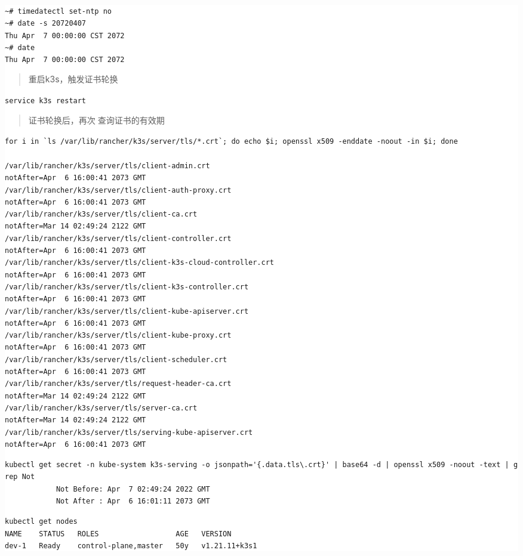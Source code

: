 ```
~# timedatectl set-ntp no
~# date -s 20720407
Thu Apr  7 00:00:00 CST 2072
~# date
Thu Apr  7 00:00:00 CST 2072
```

> 重启k3s，触发证书轮换

```
service k3s restart
```

> 证书轮换后，再次 查询证书的有效期

```
for i in `ls /var/lib/rancher/k3s/server/tls/*.crt`; do echo $i; openssl x509 -enddate -noout -in $i; done

/var/lib/rancher/k3s/server/tls/client-admin.crt
notAfter=Apr  6 16:00:41 2073 GMT
/var/lib/rancher/k3s/server/tls/client-auth-proxy.crt
notAfter=Apr  6 16:00:41 2073 GMT
/var/lib/rancher/k3s/server/tls/client-ca.crt
notAfter=Mar 14 02:49:24 2122 GMT
/var/lib/rancher/k3s/server/tls/client-controller.crt
notAfter=Apr  6 16:00:41 2073 GMT
/var/lib/rancher/k3s/server/tls/client-k3s-cloud-controller.crt
notAfter=Apr  6 16:00:41 2073 GMT
/var/lib/rancher/k3s/server/tls/client-k3s-controller.crt
notAfter=Apr  6 16:00:41 2073 GMT
/var/lib/rancher/k3s/server/tls/client-kube-apiserver.crt
notAfter=Apr  6 16:00:41 2073 GMT
/var/lib/rancher/k3s/server/tls/client-kube-proxy.crt
notAfter=Apr  6 16:00:41 2073 GMT
/var/lib/rancher/k3s/server/tls/client-scheduler.crt
notAfter=Apr  6 16:00:41 2073 GMT
/var/lib/rancher/k3s/server/tls/request-header-ca.crt
notAfter=Mar 14 02:49:24 2122 GMT
/var/lib/rancher/k3s/server/tls/server-ca.crt
notAfter=Mar 14 02:49:24 2122 GMT
/var/lib/rancher/k3s/server/tls/serving-kube-apiserver.crt
notAfter=Apr  6 16:00:41 2073 GMT
```

```
kubectl get secret -n kube-system k3s-serving -o jsonpath='{.data.tls\.crt}' | base64 -d | openssl x509 -noout -text | grep Not
            Not Before: Apr  7 02:49:24 2022 GMT
            Not After : Apr  6 16:01:11 2073 GMT
```

```
kubectl get nodes
NAME    STATUS   ROLES                  AGE   VERSION
dev-1   Ready    control-plane,master   50y   v1.21.11+k3s1
```
